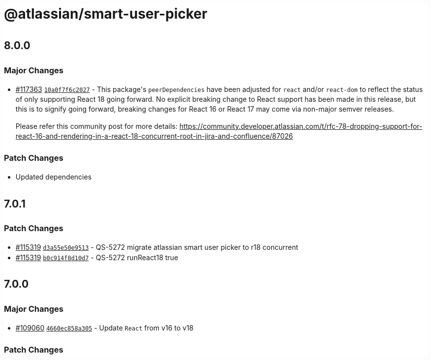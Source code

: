 # @atlassian/smart-user-picker

## 8.0.0

### Major Changes

- [#117363](https://stash.atlassian.com/projects/CONFCLOUD/repos/confluence-frontend/pull-requests/117363)
  [`10a0f7f6c2027`](https://stash.atlassian.com/projects/CONFCLOUD/repos/confluence-frontend/commits/10a0f7f6c2027) -
  This package's `peerDependencies` have been adjusted for `react` and/or `react-dom` to reflect the
  status of only supporting React 18 going forward. No explicit breaking change to React support has
  been made in this release, but this is to signify going forward, breaking changes for React 16 or
  React 17 may come via non-major semver releases.

  Please refer this community post for more details:
  https://community.developer.atlassian.com/t/rfc-78-dropping-support-for-react-16-and-rendering-in-a-react-18-concurrent-root-in-jira-and-confluence/87026

### Patch Changes

- Updated dependencies

## 7.0.1

### Patch Changes

- [#115319](https://stash.atlassian.com/projects/CONFCLOUD/repos/confluence-frontend/pull-requests/115319)
  [`d3a55e50e9513`](https://stash.atlassian.com/projects/CONFCLOUD/repos/confluence-frontend/commits/d3a55e50e9513) -
  QS-5272 migrate atlassian smart user picker to r18 concurrent
- [#115319](https://stash.atlassian.com/projects/CONFCLOUD/repos/confluence-frontend/pull-requests/115319)
  [`b0c914f8d10d7`](https://stash.atlassian.com/projects/CONFCLOUD/repos/confluence-frontend/commits/b0c914f8d10d7) -
  QS-5272 runReact18 true

## 7.0.0

### Major Changes

- [#109060](https://stash.atlassian.com/projects/CONFCLOUD/repos/confluence-frontend/pull-requests/109060)
  [`4660ec858a305`](https://stash.atlassian.com/projects/CONFCLOUD/repos/confluence-frontend/commits/4660ec858a305) -
  Update `React` from v16 to v18

### Patch Changes
